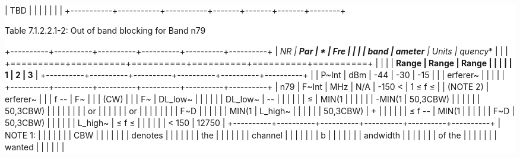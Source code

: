 | TBD       |           |           |       |       |       |        |
+-----------+-----------+-----------+-------+-------+-------+--------+

Table 7.1.2.2.1-2: Out of band blocking for Band n79

+----------+----------+----------+----------+----------+----------+
| **NR     | **Par    | *        | **Fre    |          |          |
| band**   | ameter** | *Units** | quency** |          |          |
+==========+==========+==========+==========+==========+==========+
|          |          |          | **Range  | **Range  | **Range  |
|          |          |          | 1**      | 2**      | 3**      |
+----------+----------+----------+----------+----------+----------+
|          | P~Int    | dBm      | -44      | -30      | -15      |
|          | erferer~ |          |          |          |          |
+----------+----------+----------+----------+----------+----------+
| n79      | F~Int    | MHz      | N/A      | -150 \<  | 1 ≤ f ≤  |
| (NOTE 2) | erferer~ |          |          | f --     | F~       |
|          | (CW)     |          |          | F~       | DL\_low~ |
|          |          |          |          | DL\_low~ | --       |
|          |          |          |          | ≤        | MIN(1    |
|          |          |          |          | -MIN(1   | 50,3CBW) |
|          |          |          |          | 50,3CBW) |          |
|          |          |          |          |          | or       |
|          |          |          |          | or       |          |
|          |          |          |          |          | F~D      |
|          |          |          |          | MIN(1    | L\_high~ |
|          |          |          |          | 50,3CBW) | +        |
|          |          |          |          | ≤ f --   | MIN(1    |
|          |          |          |          | F~D      | 50,3CBW) |
|          |          |          |          | L\_high~ | ≤ f ≤    |
|          |          |          |          | \< 150   | 12750    |
+----------+----------+----------+----------+----------+----------+
| NOTE 1:  |          |          |          |          |          |
| CBW      |          |          |          |          |          |
| denotes  |          |          |          |          |          |
| the      |          |          |          |          |          |
| channel  |          |          |          |          |          |
| b        |          |          |          |          |          |
| andwidth |          |          |          |          |          |
| of the   |          |          |          |          |          |
| wanted   |          |          |          |          |          |